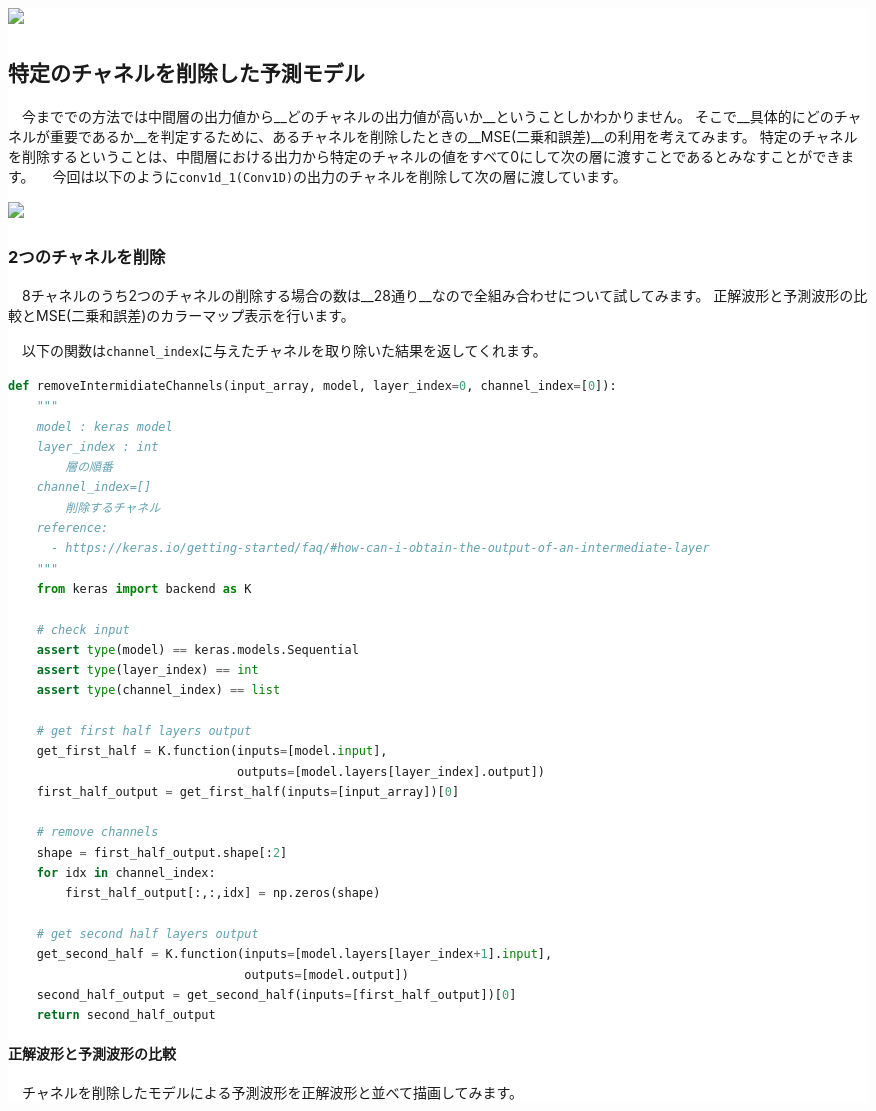 <img src='https://lh3.googleusercontent.com/ZyP1_VirP8WR-KppfRlT8myzZfelKWnHsBgO7c2w2LZiveyMXFNqmnwgAR6DSQdLnStxJS3GkqwfKJ_kfzaj6g=s800'/>


## 特定のチャネルを削除した予測モデル
　今まででの方法では中間層の出力値から__どのチャネルの出力値が高いか__ということしかわかりません。 そこで__具体的にどのチャネルが重要であるか__を判定するために、あるチャネルを削除したときの__MSE(二乗和誤差)__の利用を考えてみます。 特定のチャネルを削除するということは、中間層における出力から特定のチャネルの値をすべて0にして次の層に渡すことであるとみなすことができます。
　今回は以下のように`conv1d_1(Conv1D)`の出力のチャネルを削除して次の層に渡しています。

<img src='https://lh3.googleusercontent.com/NLrSbNsvngmKMbDzZLRh-H9Ep0vllB9Ew62kCoXFMukI_EHzNyy9QcuQMml7mMIfEbmfDSw3TpdJW3rNmRfU93ae=s800'/>


### 2つのチャネルを削除
　8チャネルのうち2つのチャネルの削除する場合の数は__28通り__なので全組み合わせについて試してみます。 正解波形と予測波形の比較とMSE(二乗和誤差)のカラーマップ表示を行います。

　以下の関数は`channel_index`に与えたチャネルを取り除いた結果を返してくれます。

```python
def removeIntermidiateChannels(input_array, model, layer_index=0, channel_index=[0]):
    """
    model : keras model
    layer_index : int
        層の順番
    channel_index=[]
        削除するチャネル
    reference:
      - https://keras.io/getting-started/faq/#how-can-i-obtain-the-output-of-an-intermediate-layer
    """
    from keras import backend as K

    # check input
    assert type(model) == keras.models.Sequential
    assert type(layer_index) == int
    assert type(channel_index) == list 

    # get first half layers output
    get_first_half = K.function(inputs=[model.input],
                                outputs=[model.layers[layer_index].output])
    first_half_output = get_first_half(inputs=[input_array])[0]

    # remove channels
    shape = first_half_output.shape[:2]
    for idx in channel_index:
        first_half_output[:,:,idx] = np.zeros(shape)

    # get second half layers output
    get_second_half = K.function(inputs=[model.layers[layer_index+1].input],
                                 outputs=[model.output])
    second_half_output = get_second_half(inputs=[first_half_output])[0]
    return second_half_output
```

#### 正解波形と予測波形の比較
　チャネルを削除したモデルによる予測波形を正解波形と並べて描画してみます。

